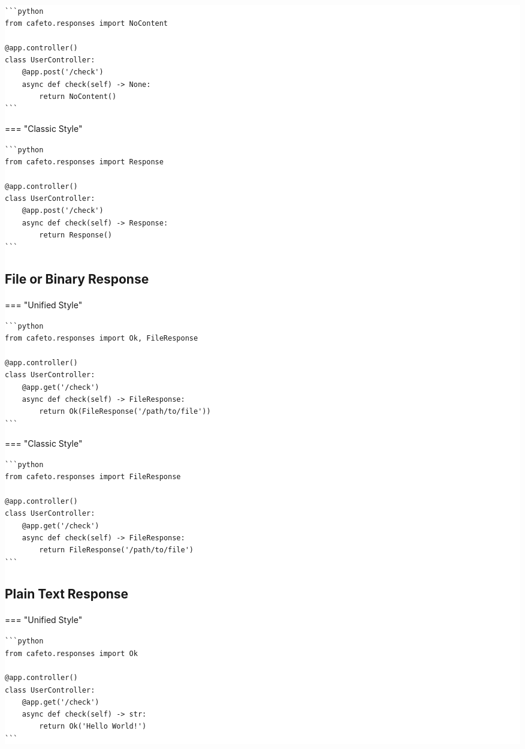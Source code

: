     ```python
    from cafeto.responses import NoContent

    @app.controller()
    class UserController:
        @app.post('/check')
        async def check(self) -> None:
            return NoContent()
    ```

=== "Classic Style"

    ```python
    from cafeto.responses import Response

    @app.controller()
    class UserController:
        @app.post('/check')
        async def check(self) -> Response:
            return Response()
    ```

## File or Binary Response

=== "Unified Style"

    ```python
    from cafeto.responses import Ok, FileResponse

    @app.controller()
    class UserController:
        @app.get('/check')
        async def check(self) -> FileResponse:
            return Ok(FileResponse('/path/to/file'))
    ```

=== "Classic Style"

    ```python
    from cafeto.responses import FileResponse

    @app.controller()
    class UserController:
        @app.get('/check')
        async def check(self) -> FileResponse:
            return FileResponse('/path/to/file')
    ```

## Plain Text Response

=== "Unified Style"

    ```python
    from cafeto.responses import Ok

    @app.controller()
    class UserController:
        @app.get('/check')
        async def check(self) -> str:
            return Ok('Hello World!')
    ```

